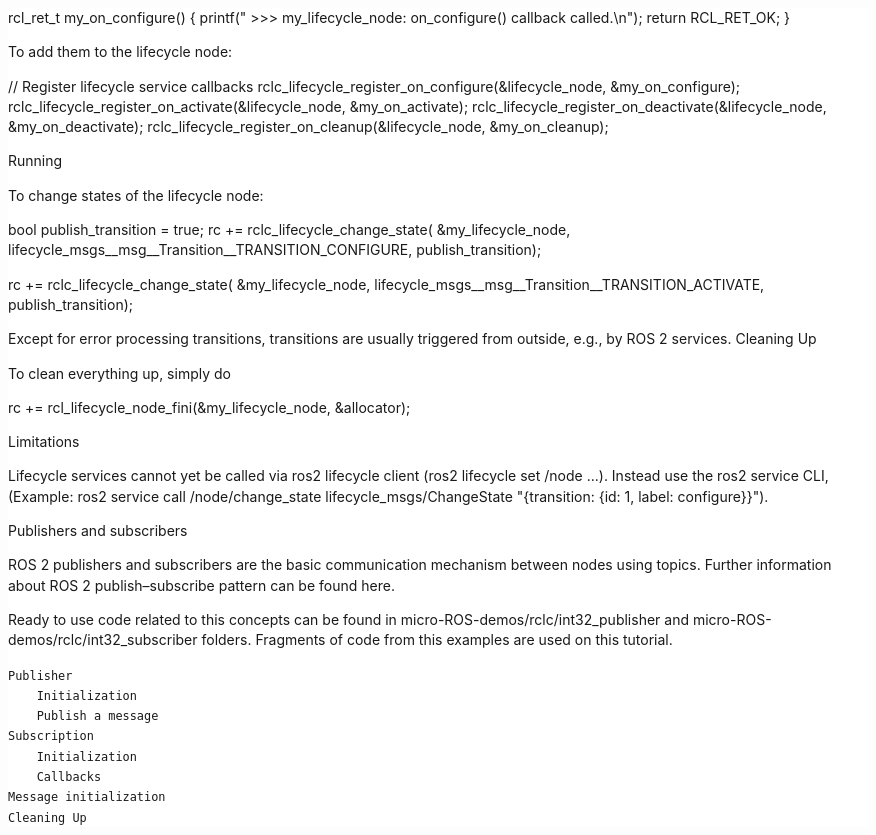 rcl_ret_t my_on_configure() {
  printf("  >>> my_lifecycle_node: on_configure() callback called.\n");
  return RCL_RET_OK;
}

To add them to the lifecycle node:

// Register lifecycle service callbacks
rclc_lifecycle_register_on_configure(&lifecycle_node, &my_on_configure);
rclc_lifecycle_register_on_activate(&lifecycle_node, &my_on_activate);
rclc_lifecycle_register_on_deactivate(&lifecycle_node, &my_on_deactivate);
rclc_lifecycle_register_on_cleanup(&lifecycle_node, &my_on_cleanup);

Running

To change states of the lifecycle node:

bool publish_transition = true;
rc += rclc_lifecycle_change_state(
  &my_lifecycle_node,
  lifecycle_msgs__msg__Transition__TRANSITION_CONFIGURE,
  publish_transition);

rc += rclc_lifecycle_change_state(
  &my_lifecycle_node,
  lifecycle_msgs__msg__Transition__TRANSITION_ACTIVATE,
  publish_transition);

Except for error processing transitions, transitions are usually triggered from outside, e.g., by ROS 2 services.
Cleaning Up

To clean everything up, simply do

rc += rcl_lifecycle_node_fini(&my_lifecycle_node, &allocator);

Limitations

Lifecycle services cannot yet be called via ros2 lifecycle client (ros2 lifecycle set /node ...). Instead use the ros2 service CLI, (Example: ros2 service call /node/change_state lifecycle_msgs/ChangeState "{transition: {id: 1, label: configure}}").




Publishers and subscribers

ROS 2 publishers and subscribers are the basic communication mechanism between nodes using topics. Further information about ROS 2 publish–subscribe pattern can be found here.

Ready to use code related to this concepts can be found in micro-ROS-demos/rclc/int32_publisher and micro-ROS-demos/rclc/int32_subscriber folders. Fragments of code from this examples are used on this tutorial.

    Publisher
        Initialization
        Publish a message
    Subscription
        Initialization
        Callbacks
    Message initialization
    Cleaning Up
